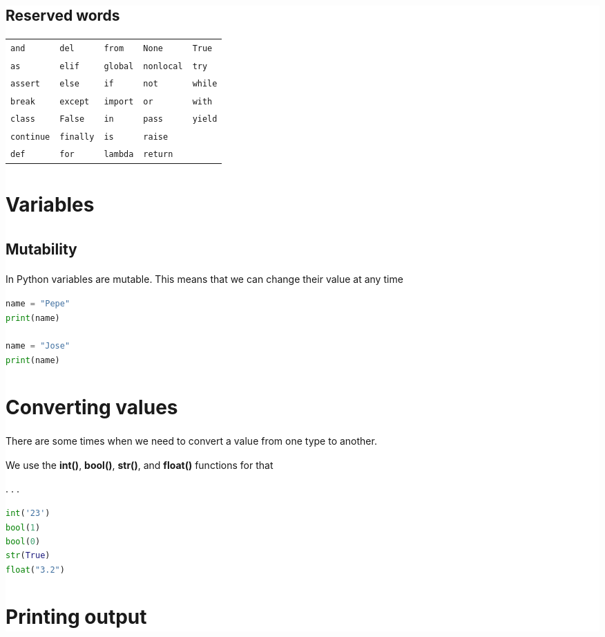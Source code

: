 ## Reserved words

|            |           |          |            |         |
| ---------- | --------- | -------- | ---------- | ------- |
| `and`      | `del`     | `from`   | `None`     | `True`  |
| `as`       | `elif`    | `global` | `nonlocal` | `try`   |
| `assert`   | `else`    | `if`     | `not`      | `while` |
| `break`    | `except`  | `import` | `or`       | `with`  |
| `class`    | `False`   | `in`     | `pass`     | `yield` |
| `continue` | `finally` | `is`     | `raise`    |         |
| `def`      | `for`     | `lambda` | `return`   |         |

# Variables

## Mutability

In Python variables are mutable. This means that we can change their
value at any time

```python
name = "Pepe"
print(name)

name = "Jose"
print(name)
```

# Converting values

There are some times when we need to convert a value from one type to
another.

We use the **int()**, **bool()**, **str()**, and **float()** functions for that

. . .

```python
int('23')
bool(1)
bool(0)
str(True)
float("3.2")
```

# Printing output
